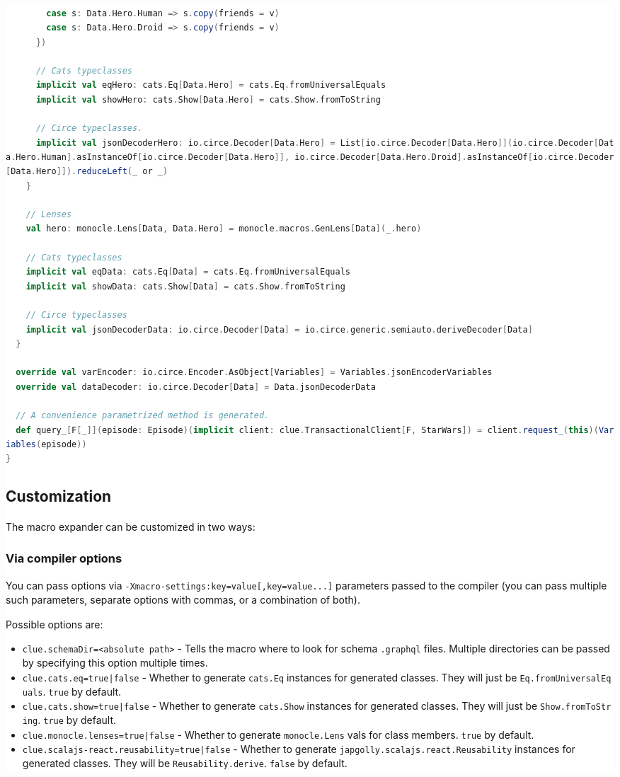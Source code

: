 ```scala
        case s: Data.Hero.Human => s.copy(friends = v)
        case s: Data.Hero.Droid => s.copy(friends = v)
      })

      // Cats typeclasses
      implicit val eqHero: cats.Eq[Data.Hero] = cats.Eq.fromUniversalEquals
      implicit val showHero: cats.Show[Data.Hero] = cats.Show.fromToString

      // Circe typeclasses.
      implicit val jsonDecoderHero: io.circe.Decoder[Data.Hero] = List[io.circe.Decoder[Data.Hero]](io.circe.Decoder[Data.Hero.Human].asInstanceOf[io.circe.Decoder[Data.Hero]], io.circe.Decoder[Data.Hero.Droid].asInstanceOf[io.circe.Decoder[Data.Hero]]).reduceLeft(_ or _)
    }

    // Lenses
    val hero: monocle.Lens[Data, Data.Hero] = monocle.macros.GenLens[Data](_.hero)

    // Cats typeclasses
    implicit val eqData: cats.Eq[Data] = cats.Eq.fromUniversalEquals
    implicit val showData: cats.Show[Data] = cats.Show.fromToString

    // Circe typeclasses
    implicit val jsonDecoderData: io.circe.Decoder[Data] = io.circe.generic.semiauto.deriveDecoder[Data]
  }

  override val varEncoder: io.circe.Encoder.AsObject[Variables] = Variables.jsonEncoderVariables
  override val dataDecoder: io.circe.Decoder[Data] = Data.jsonDecoderData

  // A convenience parametrized method is generated.
  def query_[F[_]](episode: Episode)(implicit client: clue.TransactionalClient[F, StarWars]) = client.request_(this)(Variables(episode))
}
```

## Customization

The macro expander can be customized in two ways:

### Via compiler options

You can pass options via `-Xmacro-settings:key=value[,key=value...]` parameters passed to the compiler (you can pass multiple such parameters, separate options with commas, or a combination of both).

Possible options are:

- `clue.schemaDir=<absolute path>` - Tells the macro where to look for schema `.graphql` files. Multiple directories can be passed by specifying this option multiple times.
- `clue.cats.eq=true|false` - Whether to generate `cats.Eq` instances for generated classes. They will just be `Eq.fromUniversalEquals`. `true` by default.
- `clue.cats.show=true|false` - Whether to generate `cats.Show` instances for generated classes. They will just be `Show.fromToString`. `true` by default.
- `clue.monocle.lenses=true|false` - Whether to generate `monocle.Lens` vals for class members. `true` by default.
- `clue.scalajs-react.reusability=true|false` - Whether to generate `japgolly.scalajs.react.Reusability` instances for generated classes. They will be `Reusability.derive`. `false` by default.
